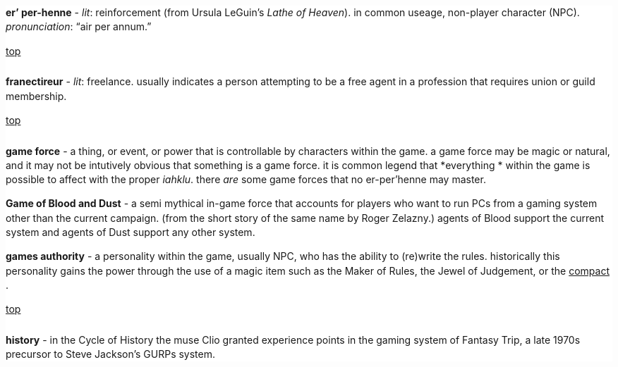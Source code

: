  
##### 

 





 **er’ per-henne** - *lit*: reinforcement (from Ursula LeGuin’s *Lathe of Heaven*). in common useage, non-player character (NPC). *pronunciation*: “air per annum.” 

 [top](#top) 

 
##### 

 





 **franectireur** - *lit*: freelance. usually indicates a person attempting to be a free agent in a profession that requires union or guild membership. 

 [top](#top) 

 
##### 

 





 **game force** - a thing, or event, or power that is controllable by characters within the game. a game force may be magic or natural, and it may not be intutively obvious that something is a game force. it is common legend that *everything * within the game is possible to affect with the proper *iahklu*. there *are* some game forces that no er-per’henne may master. 





 **Game of Blood and Dust** - a semi mythical in-game force that accounts for players who want to run PCs from a gaming system other than the current campaign. (from the short story of the same name by Roger Zelazny.) agents of Blood support the current system and agents of Dust support any other system. 





 **games authority** - a personality within the game, usually NPC, who has the ability to (re)write the rules. historically this personality gains the power through the use of a magic item such as the Maker of Rules, the Jewel of Judgement, or the  [compact](compact.md) . 

 [top](#top) 

 
##### 

 





 **history** - in the Cycle of History the muse Clio granted experience points in the gaming system of Fantasy Trip, a late 1970s precursor to Steve Jackson’s GURPs system. 
